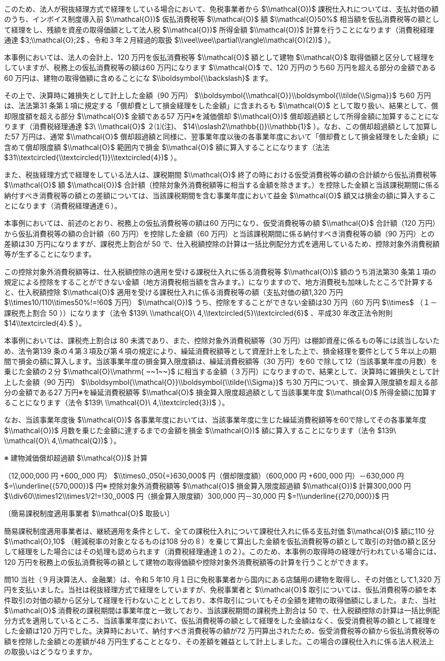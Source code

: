 このため、法人が税抜経理方式で経理をしている場合において、免税事業者から $\\mathcal{O})$ 課税仕入れについては、支払対価の額のうち、インボイス制度導入前 $\\mathcal{O})$ 仮払消費税等 $\\mathcal{O}$ 額 $\\mathcal{O}50%$ 相当額を仮払消費税等の額として経理をし、残額を資産の取得価額として法人税 $\\mathcal{O})$ 所得金額 $\\mathcal{O})$ 計算を行うことになります（消費税経理通達 $3;\\mathcal{O};2$ 、令和３年２月経過的取扱 $\\vee\\vee\\partial\\rangle\\mathcal{O}(2))$ ）。

本事例においては、法人の会計上、120 万円を仮払消費税等 $\\mathcal{O}$ 額として建物 $\\mathcal{O}$ 取得価額と区分して経理をしていますが、税務上の仮払消費税等の額は60 万円になります $\\mathcal{O}$ で、120 万円のうち60 万円を超える部分の金額である60 万円は、建物の取得価額に含めることにな $\\boldsymbol{\\backslash}$ ます。

その上で、決算時に雑損失として計上した金額（90 万円） $\\boldsymbol{\\mathcal{O}}\\boldsymbol{\\tilde{\\Sigma}}$ ち60 万円は、法法第31 条第１項に規定する「償却費として損金経理をした金額」に含まれるも $\\mathcal{O}$ として取り扱い、結果として、償却限度額を超える部分 $\\mathcal{O}$ 金額である57 万円※を減価償却 $\\mathcal{O})$ 償却超過額として所得金額に加算することになります（消費税経理通達 $3\ \\mathcal{O}$ ２⑴(注)、 $14\\oslash2\\mathbb{()}\\mathbb{1}$ ）。なお、この償却超過額として加算した57 万円は、通常 $\\mathcal{O}$ 償却超過額と同様に、翌事業年度以後の各事業年度において「償却費として損金経理をした金額」に含めて償却限度額 $\\mathcal{O}$ 範囲内で損金 $\\mathcal{O}$ 額に算入することになります（法法 $31\\textcircled{\\textcircled{1}}\\textcircled{4})$ ）。

また、税抜経理方式で経理をしている法人は、課税期間 $\\mathcal{O}$ 終了の時における仮受消費税等の額の合計額から仮払消費税等 $\\mathcal{O}$ 額 $\\mathcal{O})$ 合計額（控除対象外消費税額等に相当する金額を除きます。）を控除した金額と当該課税期間に係る納付すべき消費税等の額との差額については、当該課税期間を含む事業年度において益金 $\\mathcal{O}$ 額又は損金の額に算入することになります（消費税経理通達６）。

本事例においては、前述のとおり、税務上の仮払消費税等の額は60 万円になり、仮受消費税等の額 $\\mathcal{O}$ 合計額（120 万円）から仮払消費税等の額の合計額（60 万円）を控除した金額（60 万円）と当該課税期間に係る納付すべき消費税等の額（90 万円）との差額は30 万円になりますが、課税売上割合が $50%$ で、仕入税額控除の計算は一括比例配分方式を適用しているため、控除対象外消費税額等が生ずることになります。

この控除対象外消費税額等は、仕入税額控除の適用を受ける課税仕入れに係る消費税等 $\\mathcal{O})$ 額のうち消法第30 条第１項の規定による控除をすることができない金額（地方消費税相当額を含みます。）になりますので、地方消費税も加味したところで計算すると、仕入税額控除 $\\mathcal{O}$ 適用を受ける課税仕入れに係る消費税等の額（支払対価の額1,320 万円 $\\times10/110\\times50%!=!60$ 万円） $\\mathcal{O})$ うち、控除をすることができない金額は30 万円（60 万円 $\\times$ （１－課税売上割合 $50%$ ））になります（法令 $139\ \\mathcal{O}\ 4,\\textcircled{5}\\textcircled{6}$ 、平成30 年改正法令附則 $14\\textcircled{4}.$ ）。

本事例においては、課税売上割合は $80%$ 未満であり、また、控除対象外消費税額等（30 万円）は棚卸資産に係るもの等には該当しないため、法令第139 条の４第３項及び第４項の規定により、繰延消費税額等として資産計上をした上で、損金経理を要件として５年以上の期間で損金の額に算入します。当該事業年度の損金算入限度額は、繰延消費税額等（30 万円）を60 で除して12（当該事業年度の月数）を乗じた金額の２分 $\\mathcal{O}\\mathrm{ ~~1~~}$ に相当する金額（３万円）になりますので、結果として、決算時に雑損失として計上した金額（90 万円） $\\boldsymbol{\\mathcal{O}}\\boldsymbol{\\tilde{\\Sigma}}$ ち30 万円について、損金算入限度額を超える部分の金額である27 万円※を繰延消費税額等 $\\mathcal{O}$ 損金算入限度超過額として当該事業年度 $\\mathcal{O}$ 所得金額に加算することになります（法令 $139\ \\mathcal{O}\ 4,\\textcircled{3})$ ）。

なお、当該事業年度後 $\\mathcal{O})$ 各事業年度においては、当該事業年度に生じた繰延消費税額等を60で除してその各事業年度 $\\mathcal{O})$ 月数を乗じた金額に達するまでの金額を損金 $\\mathcal{O})$ 額に算入することになります（法令 $139\ \\mathcal{O}\ 4,\\mathcal{Q})$ ）。

※ 建物減価償却超過額 $\\mathcal{O})$ 計算

（12,000,000 円 $+600,,000$ 円） $\\times0.,050{=}630,000$ 円（償却限度額）（600,000 円 $+600,000$ 円）－630,000 円 $=\\underline{{570,000}}$ 円※ 控除対象外消費税額等 $\\mathcal{O}$ 損金算入限度超過額 $\\mathcal{O})$ 計算300,000 円 $\\div60\\times12\\times1/2!=!30,,000$ 円（損金算入限度額）300,000 円－30,000 円 $=!\\underline{{270,000}}$ 円

〔簡易課税制度適用事業者 $\\mathcal{O}$ 取扱い〕

簡易課税制度適用事業者は、継続適用を条件として、全ての課税仕入れについて課税仕入れに係る支払対価 $\\mathcal{O}$ 額に110 分 $\\mathcal{O},10$ （軽減税率の対象となるものは108 分の８）を乗じて算出した金額を仮払消費税等の額として取引の対価の額と区分して経理をした場合にはその処理も認められます（消費税経理通達１の２）。このため、本事例の取得時の経理が行われている場合には、120 万円を税務上の仮払消費税等の額として建物の取得価額や控除対象外消費税額等の計算を行うことができます。

問10 当社（９月決算法人、金融業）は、令和５年10 月１日に免税事業者から国内にある店舗用の建物を取得し、その対価として1,320 万円を支払いました。当社は税抜経理方式で経理をしていますが、免税事業者と $\\mathcal{O}$ 取引については、仮払消費税等の額を本件取引の対価の額から区分して経理を行わないこととしており、本件取引についてもその全額を建物の取得価額にしました。また、当社 $\\mathcal{O}$ 消費税の課税期間は事業年度と一致しており、当該課税期間の課税売上割合は $50%$ で、仕入税額控除の計算は一括比例配分方式を適用しているところ、当該事業年度において、仮払消費税等の額として経理をした金額はなく、仮受消費税等の額として経理をした金額は120 万円でした。決算時において、納付すべき消費税等の額が72 万円算出されたため、仮受消費税等の額から仮払消費税等の額を控除した金額との差額が48 万円生ずることとなり、その差額を雑益として計上しました。この場合の課税仕入れに係る法人税法上の取扱いはどうなりますか。
